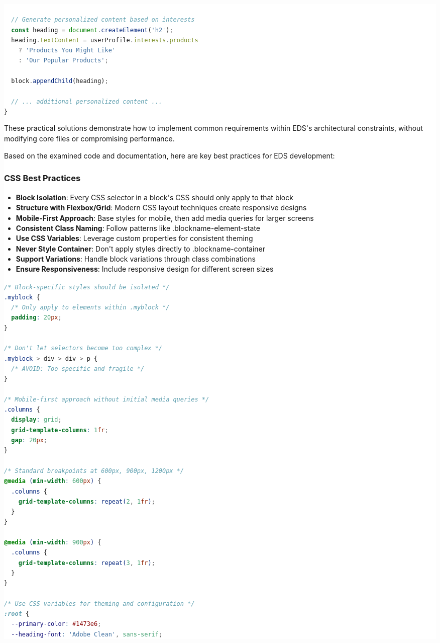```javascript
  
  // Generate personalized content based on interests
  const heading = document.createElement('h2');
  heading.textContent = userProfile.interests.products 
    ? 'Products You Might Like' 
    : 'Our Popular Products';
  
  block.appendChild(heading);
  
  // ... additional personalized content ...
}
```

These practical solutions demonstrate how to implement common requirements within EDS's architectural constraints, without modifying core files or compromising performance.

Based on the examined code and documentation, here are key best practices for EDS development:

### CSS Best Practices

- **Block Isolation**: Every CSS selector in a block's CSS should only apply to that block
- **Structure with Flexbox/Grid**: Modern CSS layout techniques create responsive designs
- **Mobile-First Approach**: Base styles for mobile, then add media queries for larger screens
- **Consistent Class Naming**: Follow patterns like .blockname-element-state
- **Use CSS Variables**: Leverage custom properties for consistent theming
- **Never Style Container**: Don't apply styles directly to .blockname-container
- **Support Variations**: Handle block variations through class combinations
- **Ensure Responsiveness**: Include responsive design for different screen sizes

```css
/* Block-specific styles should be isolated */
.myblock {
  /* Only apply to elements within .myblock */
  padding: 20px;
}

/* Don't let selectors become too complex */
.myblock > div > div > p {
  /* AVOID: Too specific and fragile */
}

/* Mobile-first approach without initial media queries */
.columns {
  display: grid;
  grid-template-columns: 1fr;
  gap: 20px;
}

/* Standard breakpoints at 600px, 900px, 1200px */
@media (min-width: 600px) {
  .columns {
    grid-template-columns: repeat(2, 1fr);
  }
}

@media (min-width: 900px) {
  .columns {
    grid-template-columns: repeat(3, 1fr);
  }
}

/* Use CSS variables for theming and configuration */
:root {
  --primary-color: #1473e6;
  --heading-font: 'Adobe Clean', sans-serif;
```